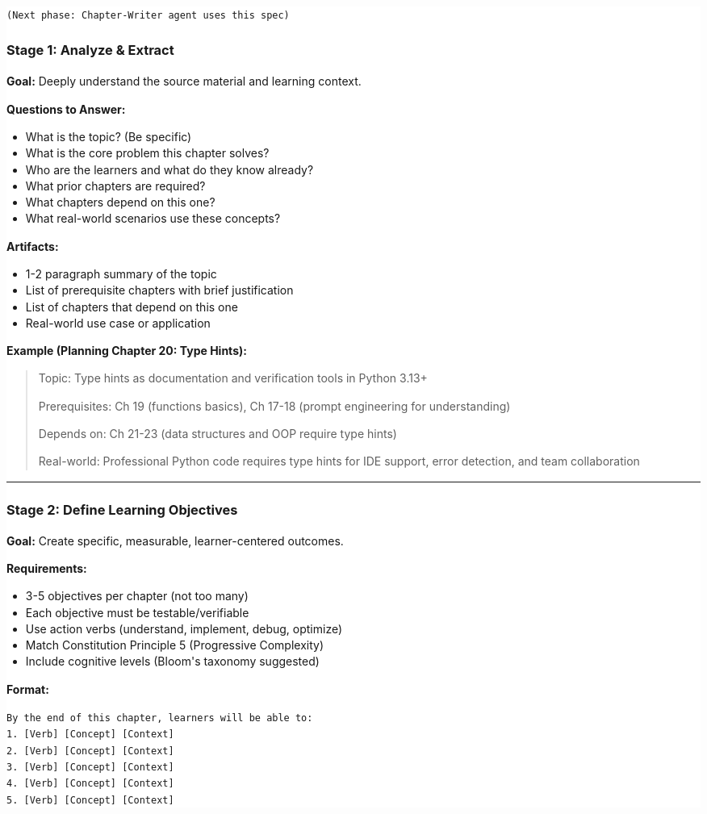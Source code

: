 ```
(Next phase: Chapter-Writer agent uses this spec)
```

### Stage 1: Analyze & Extract

**Goal:** Deeply understand the source material and learning context.

**Questions to Answer:**
- What is the topic? (Be specific)
- What is the core problem this chapter solves?
- Who are the learners and what do they know already?
- What prior chapters are required?
- What chapters depend on this one?
- What real-world scenarios use these concepts?

**Artifacts:**
- 1-2 paragraph summary of the topic
- List of prerequisite chapters with brief justification
- List of chapters that depend on this one
- Real-world use case or application

**Example (Planning Chapter 20: Type Hints):**
> Topic: Type hints as documentation and verification tools in Python 3.13+
>
> Prerequisites: Ch 19 (functions basics), Ch 17-18 (prompt engineering for understanding)
>
> Depends on: Ch 21-23 (data structures and OOP require type hints)
>
> Real-world: Professional Python code requires type hints for IDE support, error detection, and team collaboration

---

### Stage 2: Define Learning Objectives

**Goal:** Create specific, measurable, learner-centered outcomes.

**Requirements:**
- 3-5 objectives per chapter (not too many)
- Each objective must be testable/verifiable
- Use action verbs (understand, implement, debug, optimize)
- Match Constitution Principle 5 (Progressive Complexity)
- Include cognitive levels (Bloom's taxonomy suggested)

**Format:**
```
By the end of this chapter, learners will be able to:
1. [Verb] [Concept] [Context]
2. [Verb] [Concept] [Context]
3. [Verb] [Concept] [Context]
4. [Verb] [Concept] [Context]
5. [Verb] [Concept] [Context]
```
